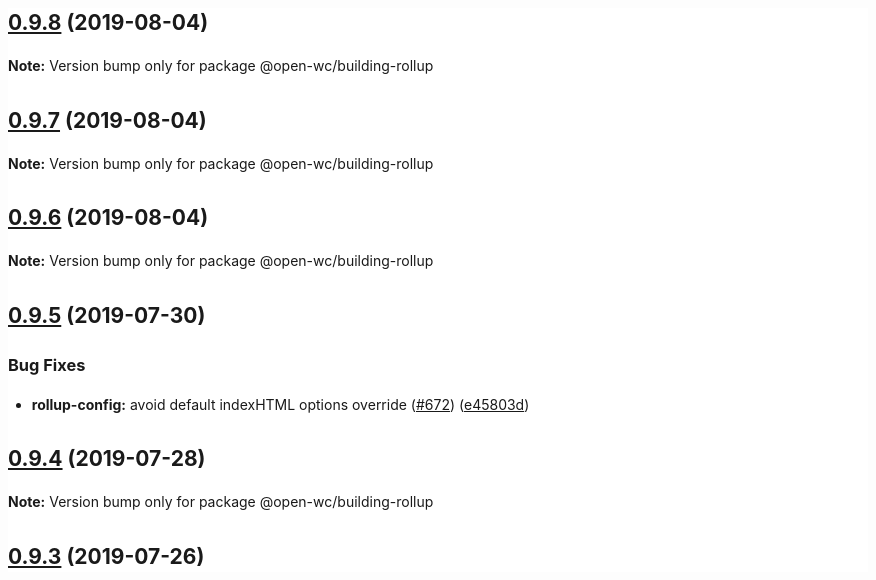 



## [0.9.8](https://github.com/open-wc/open-wc/compare/@open-wc/building-rollup@0.9.7...@open-wc/building-rollup@0.9.8) (2019-08-04)

**Note:** Version bump only for package @open-wc/building-rollup





## [0.9.7](https://github.com/open-wc/open-wc/compare/@open-wc/building-rollup@0.9.6...@open-wc/building-rollup@0.9.7) (2019-08-04)

**Note:** Version bump only for package @open-wc/building-rollup





## [0.9.6](https://github.com/open-wc/open-wc/compare/@open-wc/building-rollup@0.9.5...@open-wc/building-rollup@0.9.6) (2019-08-04)

**Note:** Version bump only for package @open-wc/building-rollup





## [0.9.5](https://github.com/open-wc/open-wc/compare/@open-wc/building-rollup@0.9.4...@open-wc/building-rollup@0.9.5) (2019-07-30)


### Bug Fixes

* **rollup-config:** avoid default indexHTML options override ([#672](https://github.com/open-wc/open-wc/issues/672)) ([e45803d](https://github.com/open-wc/open-wc/commit/e45803d))





## [0.9.4](https://github.com/open-wc/open-wc/compare/@open-wc/building-rollup@0.9.3...@open-wc/building-rollup@0.9.4) (2019-07-28)

**Note:** Version bump only for package @open-wc/building-rollup





## [0.9.3](https://github.com/open-wc/open-wc/compare/@open-wc/building-rollup@0.9.2...@open-wc/building-rollup@0.9.3) (2019-07-26)
